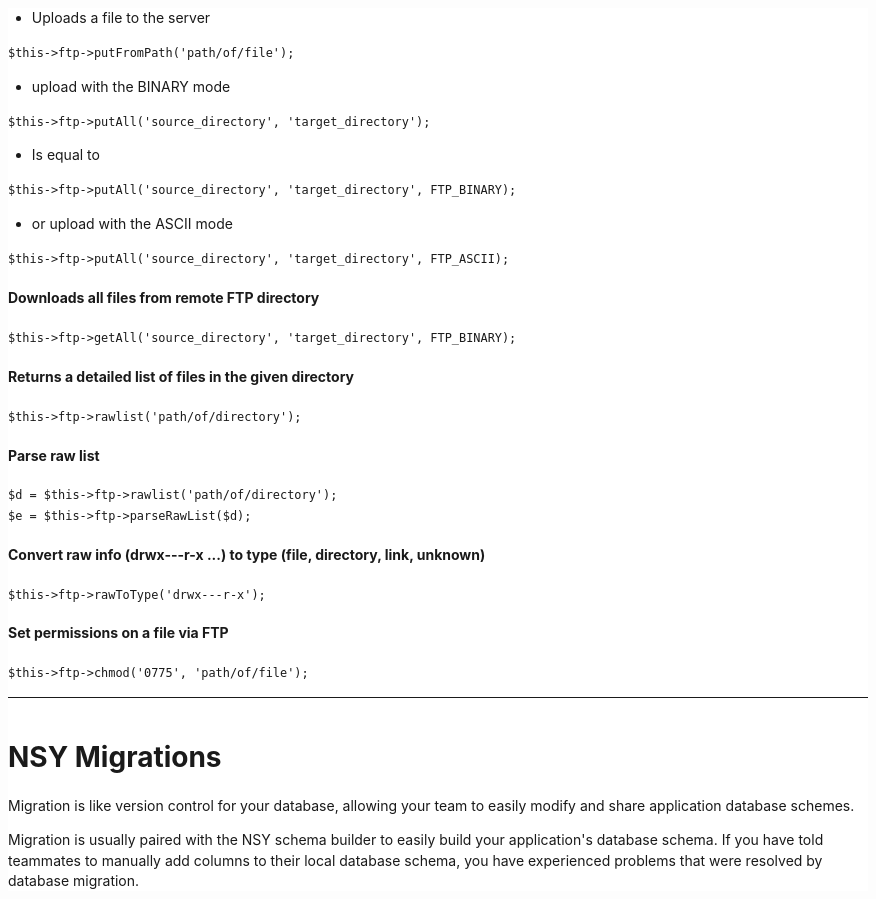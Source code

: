 * Uploads a file to the server
```
$this->ftp->putFromPath('path/of/file');
```

* upload with the BINARY mode
```
$this->ftp->putAll('source_directory', 'target_directory');
```

* Is equal to
```
$this->ftp->putAll('source_directory', 'target_directory', FTP_BINARY);
```

* or upload with the ASCII mode
```
$this->ftp->putAll('source_directory', 'target_directory', FTP_ASCII);
```

#### Downloads all files from remote FTP directory
```
$this->ftp->getAll('source_directory', 'target_directory', FTP_BINARY);
```

#### Returns a detailed list of files in the given directory
```
$this->ftp->rawlist('path/of/directory');
```

#### Parse raw list
```
$d = $this->ftp->rawlist('path/of/directory');
$e = $this->ftp->parseRawList($d);
```

#### Convert raw info (drwx---r-x ...) to type (file, directory, link, unknown)
```
$this->ftp->rawToType('drwx---r-x');
```

#### Set permissions on a file via FTP
```
$this->ftp->chmod('0775', 'path/of/file');
```

<hr>

# NSY Migrations

Migration is like version control for your database, allowing your team to easily modify and share application database schemes.

Migration is usually paired with the NSY schema builder to easily build your application's database schema. If you have told teammates to manually add columns to their local database schema, you have experienced problems that were resolved by database migration.
